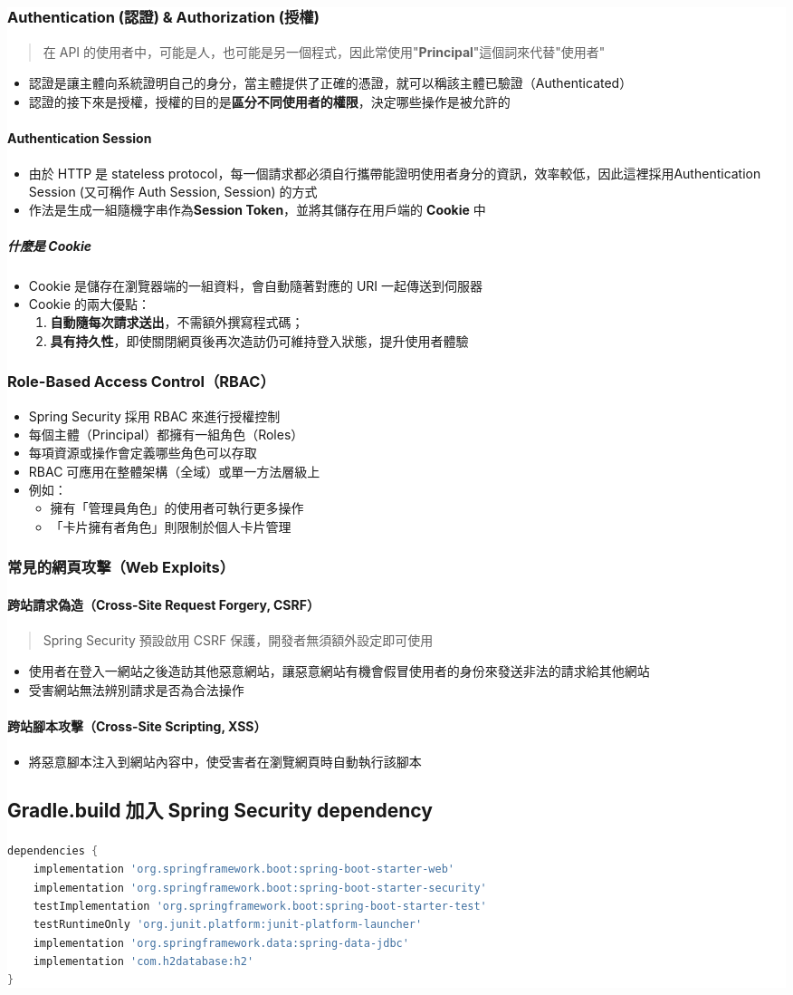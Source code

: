 ### Authentication (認證) & Authorization (授權)

> 在 API 的使用者中，可能是人，也可能是另一個程式，因此常使用"**Principal**"這個詞來代替"使用者"

- 認證是讓主體向系統證明自己的身分，當主體提供了正確的憑證，就可以稱該主體已驗證（Authenticated）
- 認證的接下來是授權，授權的目的是**區分不同使用者的權限**，決定哪些操作是被允許的

#### Authentication Session

- 由於 HTTP 是 stateless protocol，每一個請求都必須自行攜帶能證明使用者身分的資訊，效率較低，因此這裡採用Authentication Session (又可稱作 Auth Session, Session) 的方式
- 作法是生成一組隨機字串作為**Session Token**，並將其儲存在用戶端的 **Cookie** 中

##### 什麼是 Cookie

- Cookie 是儲存在瀏覽器端的一組資料，會自動隨著對應的 URI 一起傳送到伺服器
- Cookie 的兩大優點：
    1. **自動隨每次請求送出**，不需額外撰寫程式碼；
    2. **具有持久性**，即使關閉網頁後再次造訪仍可維持登入狀態，提升使用者體驗

### Role-Based Access Control（RBAC）

- Spring Security 採用 RBAC 來進行授權控制
- 每個主體（Principal）都擁有一組角色（Roles）
- 每項資源或操作會定義哪些角色可以存取
- RBAC 可應用在整體架構（全域）或單一方法層級上
- 例如：
	- 擁有「管理員角色」的使用者可執行更多操作
	- 「卡片擁有者角色」則限制於個人卡片管理

### 常見的網頁攻擊（Web Exploits）

#### 跨站請求偽造（Cross-Site Request Forgery, CSRF）

> Spring Security 預設啟用 CSRF 保護，開發者無須額外設定即可使用


- 使用者在登入一網站之後造訪其他惡意網站，讓惡意網站有機會假冒使用者的身份來發送非法的請求給其他網站
- 受害網站無法辨別請求是否為合法操作

#### 跨站腳本攻擊（Cross-Site Scripting, XSS）

- 將惡意腳本注入到網站內容中，使受害者在瀏覽網頁時自動執行該腳本

## Gradle.build 加入 Spring Security dependency

```gradle
dependencies {  
    implementation 'org.springframework.boot:spring-boot-starter-web'  
    implementation 'org.springframework.boot:spring-boot-starter-security'  
    testImplementation 'org.springframework.boot:spring-boot-starter-test'  
    testRuntimeOnly 'org.junit.platform:junit-platform-launcher'  
    implementation 'org.springframework.data:spring-data-jdbc'  
    implementation 'com.h2database:h2'  
}
```
